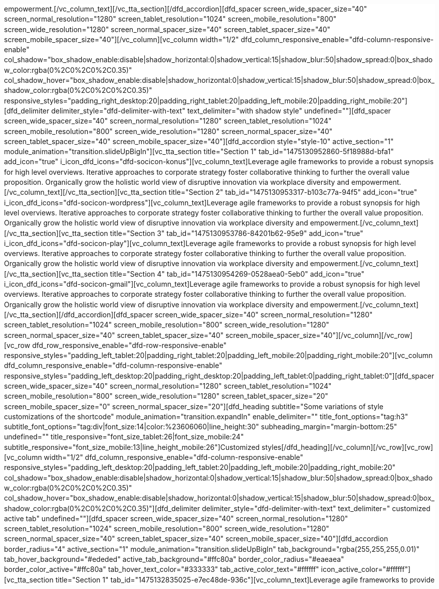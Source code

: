 empowerment.[/vc_column_text][/vc_tta_section][/dfd_accordion][dfd_spacer screen_wide_spacer_size="40" screen_normal_resolution="1280" screen_tablet_resolution="1024" screen_mobile_resolution="800" screen_wide_resolution="1280" screen_normal_spacer_size="40" screen_tablet_spacer_size="40" screen_mobile_spacer_size="40"][/vc_column][vc_column width="1/2" dfd_column_responsive_enable="dfd-column-responsive-enable" col_shadow="box_shadow_enable:disable|shadow_horizontal:0|shadow_vertical:15|shadow_blur:50|shadow_spread:0|box_shadow_color:rgba(0%2C0%2C0%2C0.35)" col_shadow_hover="box_shadow_enable:disable|shadow_horizontal:0|shadow_vertical:15|shadow_blur:50|shadow_spread:0|box_shadow_color:rgba(0%2C0%2C0%2C0.35)" responsive_styles="padding_right_desktop:20|padding_right_tablet:20|padding_left_mobile:20|padding_right_mobile:20"][dfd_delimiter delimiter_style="dfd-delimiter-with-text" text_delimiter="with shadow style" undefined=""][dfd_spacer screen_wide_spacer_size="40" screen_normal_resolution="1280" screen_tablet_resolution="1024" screen_mobile_resolution="800" screen_wide_resolution="1280" screen_normal_spacer_size="40" screen_tablet_spacer_size="40" screen_mobile_spacer_size="40"][dfd_accordion style="style-10" active_section="1" module_animation="transition.slideUpBigIn"][vc_tta_section title="Section 1" tab_id="1475130952860-5f18988d-bfa1" add_icon="true" i_icon_dfd_icons="dfd-socicon-konus"][vc_column_text]Leverage agile frameworks to provide a robust synopsis for high level overviews. Iterative approaches to corporate strategy foster collaborative thinking to further the overall value proposition. Organically grow the holistic world view of disruptive innovation via workplace diversity and empowerment.[/vc_column_text][/vc_tta_section][vc_tta_section title="Section 2" tab_id="1475130953317-b103c77a-94f5" add_icon="true" i_icon_dfd_icons="dfd-socicon-wordpress"][vc_column_text]Leverage agile frameworks to provide a robust synopsis for high level overviews. Iterative approaches to corporate strategy foster collaborative thinking to further the overall value proposition. Organically grow the holistic world view of disruptive innovation via workplace diversity and empowerment.[/vc_column_text][/vc_tta_section][vc_tta_section title="Section 3" tab_id="1475130953786-84201b62-95e9" add_icon="true" i_icon_dfd_icons="dfd-socicon-play"][vc_column_text]Leverage agile frameworks to provide a robust synopsis for high level overviews. Iterative approaches to corporate strategy foster collaborative thinking to further the overall value proposition. Organically grow the holistic world view of disruptive innovation via workplace diversity and empowerment.[/vc_column_text][/vc_tta_section][vc_tta_section title="Section 4" tab_id="1475130954269-0528aea0-5eb0" add_icon="true" i_icon_dfd_icons="dfd-socicon-gmail"][vc_column_text]Leverage agile frameworks to provide a robust synopsis for high level overviews. Iterative approaches to corporate strategy foster collaborative thinking to further the overall value proposition. Organically grow the holistic world view of disruptive innovation via workplace diversity and empowerment.[/vc_column_text][/vc_tta_section][/dfd_accordion][dfd_spacer screen_wide_spacer_size="40" screen_normal_resolution="1280" screen_tablet_resolution="1024" screen_mobile_resolution="800" screen_wide_resolution="1280" screen_normal_spacer_size="40" screen_tablet_spacer_size="40" screen_mobile_spacer_size="40"][/vc_column][/vc_row][vc_row dfd_row_responsive_enable="dfd-row-responsive-enable" responsive_styles="padding_left_tablet:20|padding_right_tablet:20|padding_left_mobile:20|padding_right_mobile:20"][vc_column dfd_column_responsive_enable="dfd-column-responsive-enable" responsive_styles="padding_left_desktop:20|padding_right_desktop:20|padding_left_tablet:0|padding_right_tablet:0"][dfd_spacer screen_wide_spacer_size="40" screen_normal_resolution="1280" screen_tablet_resolution="1024" screen_mobile_resolution="800" screen_wide_resolution="1280" screen_tablet_spacer_size="20" screen_mobile_spacer_size="0" screen_normal_spacer_size="20"][dfd_heading subtitle="Some variations of style customizations of the shortcode" module_animation="transition.expandIn" enable_delimiter="" title_font_options="tag:h3" subtitle_font_options="tag:div|font_size:14|color:%23606060|line_height:30" subheading_margin="margin-bottom:25" undefined="" title_responsive="font_size_tablet:26|font_size_mobile:24" subtitle_responsive="font_size_mobile:13|line_height_mobile:26"]Customized styles[/dfd_heading][/vc_column][/vc_row][vc_row][vc_column width="1/2" dfd_column_responsive_enable="dfd-column-responsive-enable" responsive_styles="padding_left_desktop:20|padding_left_tablet:20|padding_left_mobile:20|padding_right_mobile:20" col_shadow="box_shadow_enable:disable|shadow_horizontal:0|shadow_vertical:15|shadow_blur:50|shadow_spread:0|box_shadow_color:rgba(0%2C0%2C0%2C0.35)" col_shadow_hover="box_shadow_enable:disable|shadow_horizontal:0|shadow_vertical:15|shadow_blur:50|shadow_spread:0|box_shadow_color:rgba(0%2C0%2C0%2C0.35)"][dfd_delimiter delimiter_style="dfd-delimiter-with-text" text_delimiter=" customized active tab" undefined=""][dfd_spacer screen_wide_spacer_size="40" screen_normal_resolution="1280" screen_tablet_resolution="1024" screen_mobile_resolution="800" screen_wide_resolution="1280" screen_normal_spacer_size="40" screen_tablet_spacer_size="40" screen_mobile_spacer_size="40"][dfd_accordion border_radius="4" active_section="1" module_animation="transition.slideUpBigIn" tab_background="rgba(255,255,255,0.01)" tab_hover_background="#ededed" active_tab_background="#ffc80a" border_color_radius="#eaeaea" border_color_active="#ffc80a" tab_hover_text_color="#333333" tab_active_color_text="#ffffff" icon_active_color="#ffffff"][vc_tta_section title="Section 1" tab_id="1475132835025-e7ec48de-936c"][vc_column_text]Leverage agile frameworks to provide